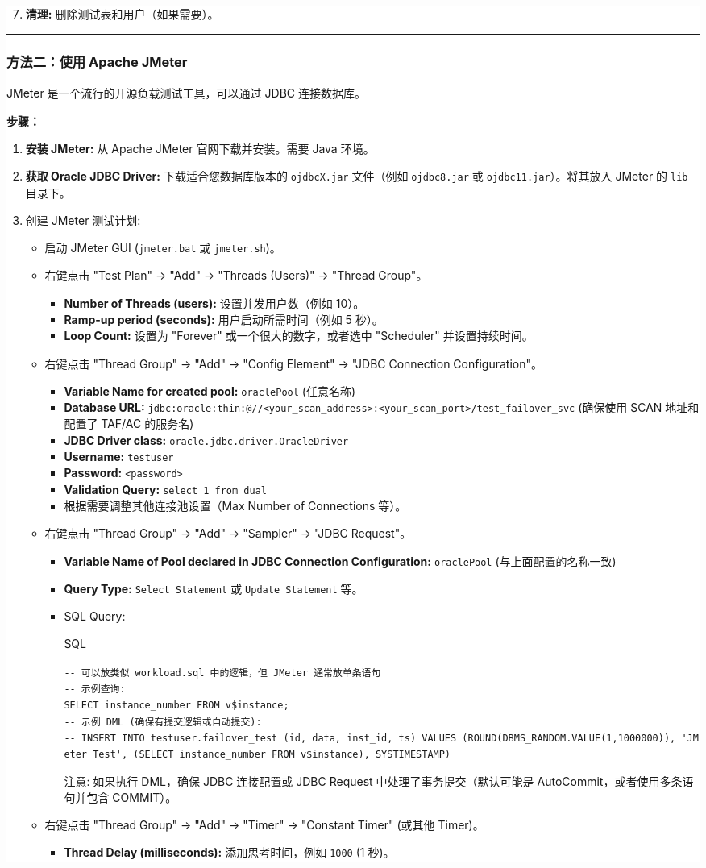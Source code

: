 7. **清理:** 删除测试表和用户（如果需要）。

------

### 方法二：使用 Apache JMeter

JMeter 是一个流行的开源负载测试工具，可以通过 JDBC 连接数据库。

**步骤：**

1. **安装 JMeter:** 从 Apache JMeter 官网下载并安装。需要 Java 环境。

2. **获取 Oracle JDBC Driver:** 下载适合您数据库版本的 `ojdbcX.jar` 文件（例如 `ojdbc8.jar` 或 `ojdbc11.jar`）。将其放入 JMeter 的 `lib` 目录下。

3. 创建 JMeter 测试计划:

   - 启动 JMeter GUI (`jmeter.bat` 或 `jmeter.sh`)。

   - 右键点击 "Test Plan" -> "Add" -> "Threads (Users)" -> "Thread Group"。

     - **Number of Threads (users):** 设置并发用户数（例如 10）。
     - **Ramp-up period (seconds):** 用户启动所需时间（例如 5 秒）。
     - **Loop Count:** 设置为 "Forever" 或一个很大的数字，或者选中 "Scheduler" 并设置持续时间。

   - 右键点击 "Thread Group" -> "Add" -> "Config Element" -> "JDBC Connection Configuration"。

     - **Variable Name for created pool:** `oraclePool` (任意名称)
     - **Database URL:** `jdbc:oracle:thin:@//<your_scan_address>:<your_scan_port>/test_failover_svc` (确保使用 SCAN 地址和配置了 TAF/AC 的服务名)
     - **JDBC Driver class:** `oracle.jdbc.driver.OracleDriver`
     - **Username:** `testuser`
     - **Password:** `<password>`
     - **Validation Query:** `select 1 from dual`
     - 根据需要调整其他连接池设置（Max Number of Connections 等）。

   - 右键点击 "Thread Group" -> "Add" -> "Sampler" -> "JDBC Request"。

     - **Variable Name of Pool declared in JDBC Connection Configuration:** `oraclePool` (与上面配置的名称一致)

     - **Query Type:** `Select Statement` 或 `Update Statement` 等。

     - SQL Query:

       SQL

       ```
       -- 可以放类似 workload.sql 中的逻辑，但 JMeter 通常放单条语句
       -- 示例查询:
       SELECT instance_number FROM v$instance;
       -- 示例 DML (确保有提交逻辑或自动提交):
       -- INSERT INTO testuser.failover_test (id, data, inst_id, ts) VALUES (ROUND(DBMS_RANDOM.VALUE(1,1000000)), 'JMeter Test', (SELECT instance_number FROM v$instance), SYSTIMESTAMP)
       ```

       注意: 如果执行 DML，确保 JDBC 连接配置或 JDBC Request 中处理了事务提交（默认可能是 AutoCommit，或者使用多条语句并包含 COMMIT）。

   - 右键点击 "Thread Group" -> "Add" -> "Timer" -> "Constant Timer" (或其他 Timer)。

     - **Thread Delay (milliseconds):** 添加思考时间，例如 `1000` (1 秒)。
